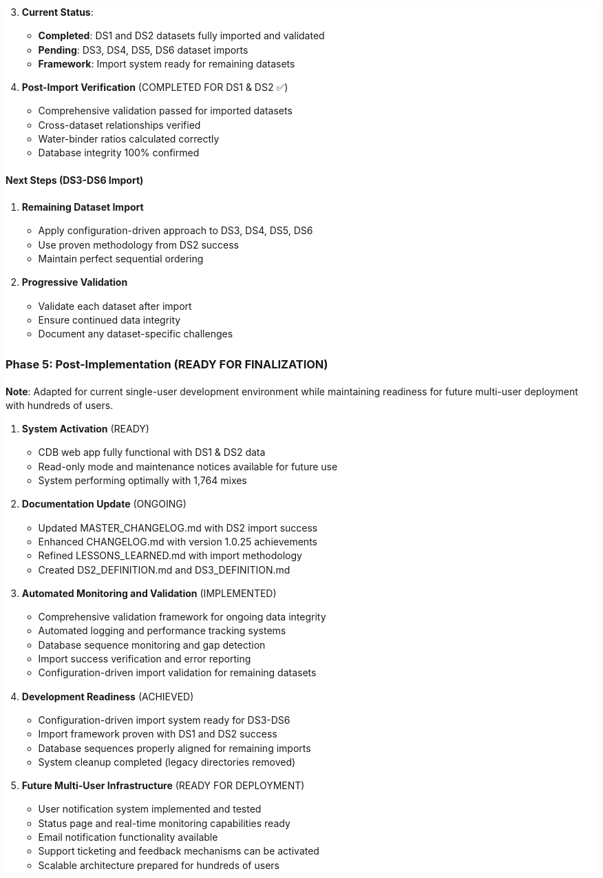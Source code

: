 3. **Current Status**: 
   - **Completed**: DS1 and DS2 datasets fully imported and validated
   - **Pending**: DS3, DS4, DS5, DS6 dataset imports
   - **Framework**: Import system ready for remaining datasets

4. **Post-Import Verification** (COMPLETED FOR DS1 & DS2 ✅)
   - Comprehensive validation passed for imported datasets
   - Cross-dataset relationships verified
   - Water-binder ratios calculated correctly
   - Database integrity 100% confirmed

#### Next Steps (DS3-DS6 Import)

1. **Remaining Dataset Import**
   - Apply configuration-driven approach to DS3, DS4, DS5, DS6
   - Use proven methodology from DS2 success
   - Maintain perfect sequential ordering

2. **Progressive Validation**
   - Validate each dataset after import
   - Ensure continued data integrity
   - Document any dataset-specific challenges

### Phase 5: Post-Implementation (READY FOR FINALIZATION)

**Note**: Adapted for current single-user development environment while maintaining readiness for future multi-user deployment with hundreds of users.

1. **System Activation** (READY)
   - CDB web app fully functional with DS1 & DS2 data
   - Read-only mode and maintenance notices available for future use
   - System performing optimally with 1,764 mixes

2. **Documentation Update** (ONGOING)
   - Updated MASTER_CHANGELOG.md with DS2 import success
   - Enhanced CHANGELOG.md with version 1.0.25 achievements  
   - Refined LESSONS_LEARNED.md with import methodology
   - Created DS2_DEFINITION.md and DS3_DEFINITION.md

3. **Automated Monitoring and Validation** (IMPLEMENTED)
   - Comprehensive validation framework for ongoing data integrity
   - Automated logging and performance tracking systems
   - Database sequence monitoring and gap detection
   - Import success verification and error reporting
   - Configuration-driven import validation for remaining datasets

4. **Development Readiness** (ACHIEVED)
   - Configuration-driven import system ready for DS3-DS6
   - Import framework proven with DS1 and DS2 success
   - Database sequences properly aligned for remaining imports
   - System cleanup completed (legacy directories removed)

5. **Future Multi-User Infrastructure** (READY FOR DEPLOYMENT)
   - User notification system implemented and tested
   - Status page and real-time monitoring capabilities ready
   - Email notification functionality available
   - Support ticketing and feedback mechanisms can be activated
   - Scalable architecture prepared for hundreds of users
